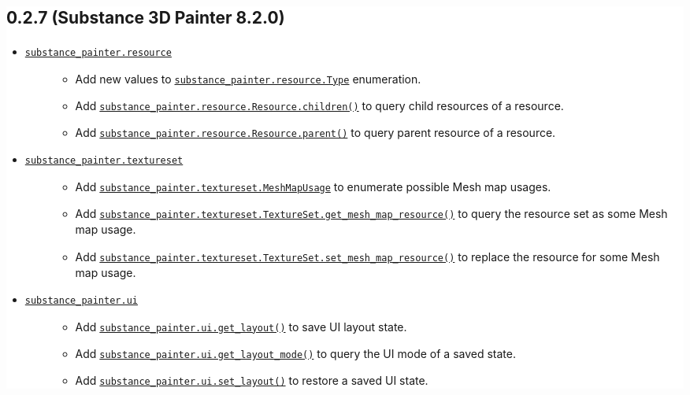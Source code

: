 
<h2>0.2.7 (Substance 3D Painter 8.2.0)<a class="headerlink" href="#substance-3d-painter-8-2-0" title="Link to this heading"> </a></h2>
<ul class="simple">
<li><dl class="simple">
<dt><a class="reference internal" href="substance_painter/resource.html#module-substance_painter.resource" title="substance_painter.resource"><code class="xref py py-mod docutils literal notranslate"><span class="pre">substance_painter.resource</span></code></a></dt><dd><ul>
<li><p>Add new values to <a class="reference internal" href="substance_painter/resource.html#substance_painter.resource.Type" title="substance_painter.resource.Type"><code class="xref py py-class docutils literal notranslate"><span class="pre">substance_painter.resource.Type</span></code></a> enumeration.</p></li>
<li><p>Add <a class="reference internal" href="substance_painter/resource.html#substance_painter.resource.Resource.children" title="substance_painter.resource.Resource.children"><code class="xref py py-func docutils literal notranslate"><span class="pre">substance_painter.resource.Resource.children()</span></code></a> to query child resources of a resource.</p></li>
<li><p>Add <a class="reference internal" href="substance_painter/resource.html#substance_painter.resource.Resource.parent" title="substance_painter.resource.Resource.parent"><code class="xref py py-func docutils literal notranslate"><span class="pre">substance_painter.resource.Resource.parent()</span></code></a> to query parent resource of a resource.</p></li>
</ul>
</dd>
</dl>
</li>
<li><dl class="simple">
<dt><a class="reference internal" href="substance_painter/textureset/index.html#module-substance_painter.textureset" title="substance_painter.textureset"><code class="xref py py-mod docutils literal notranslate"><span class="pre">substance_painter.textureset</span></code></a></dt><dd><ul>
<li><p>Add <a class="reference internal" href="substance_painter/textureset/index.html#substance_painter.textureset.MeshMapUsage" title="substance_painter.textureset.MeshMapUsage"><code class="xref py py-class docutils literal notranslate"><span class="pre">substance_painter.textureset.MeshMapUsage</span></code></a> to enumerate possible Mesh map usages.</p></li>
<li><p>Add <a class="reference internal" href="substance_painter/textureset/textureset.html#substance_painter.textureset.TextureSet.get_mesh_map_resource" title="substance_painter.textureset.TextureSet.get_mesh_map_resource"><code class="xref py py-func docutils literal notranslate"><span class="pre">substance_painter.textureset.TextureSet.get_mesh_map_resource()</span></code></a> to query the resource set as some Mesh map usage.</p></li>
<li><p>Add <a class="reference internal" href="substance_painter/textureset/textureset.html#substance_painter.textureset.TextureSet.set_mesh_map_resource" title="substance_painter.textureset.TextureSet.set_mesh_map_resource"><code class="xref py py-func docutils literal notranslate"><span class="pre">substance_painter.textureset.TextureSet.set_mesh_map_resource()</span></code></a> to replace the resource for some Mesh map usage.</p></li>
</ul>
</dd>
</dl>
</li>
<li><dl class="simple">
<dt><a class="reference internal" href="substance_painter/ui.html#module-substance_painter.ui" title="substance_painter.ui"><code class="xref py py-mod docutils literal notranslate"><span class="pre">substance_painter.ui</span></code></a></dt><dd><ul>
<li><p>Add <a class="reference internal" href="substance_painter/ui.html#substance_painter.ui.get_layout" title="substance_painter.ui.get_layout"><code class="xref py py-func docutils literal notranslate"><span class="pre">substance_painter.ui.get_layout()</span></code></a> to save UI layout state.</p></li>
<li><p>Add <a class="reference internal" href="substance_painter/ui.html#substance_painter.ui.get_layout_mode" title="substance_painter.ui.get_layout_mode"><code class="xref py py-func docutils literal notranslate"><span class="pre">substance_painter.ui.get_layout_mode()</span></code></a> to query the UI mode of a saved state.</p></li>
<li><p>Add <a class="reference internal" href="substance_painter/ui.html#substance_painter.ui.set_layout" title="substance_painter.ui.set_layout"><code class="xref py py-func docutils literal notranslate"><span class="pre">substance_painter.ui.set_layout()</span></code></a> to restore a saved UI state.</p></li>